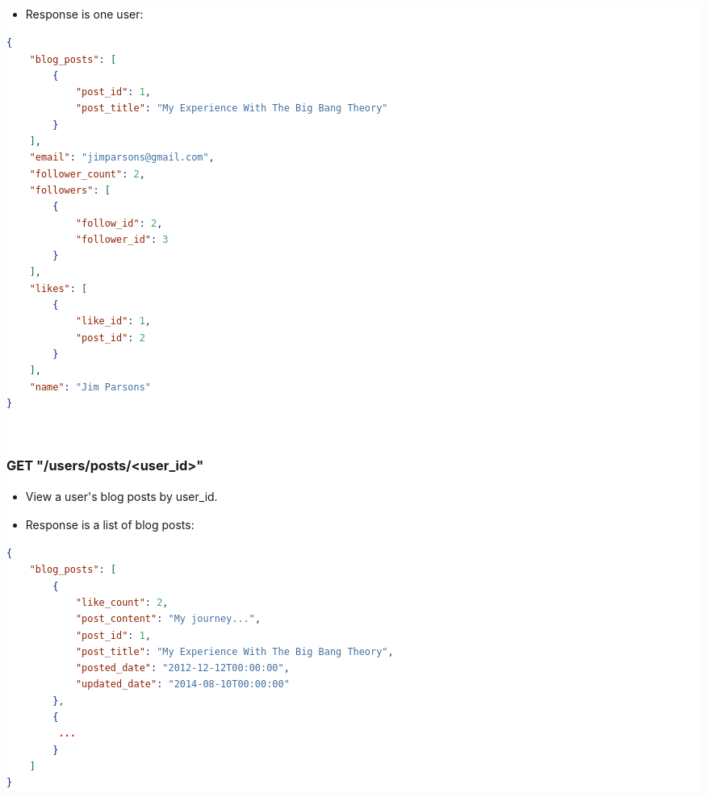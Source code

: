 - Response is one user:
```json
{
    "blog_posts": [
        {
            "post_id": 1,
            "post_title": "My Experience With The Big Bang Theory"
        }
    ],
    "email": "jimparsons@gmail.com",
    "follower_count": 2,
    "followers": [
        {
            "follow_id": 2,
            "follower_id": 3
        }
    ],
    "likes": [
        {
            "like_id": 1,
            "post_id": 2
        }
    ],
    "name": "Jim Parsons"
}
```

<br>

<div style="page-break-after: always"></div>

### GET "/users/posts/<user_id>"
- View a user's blog posts by user_id.

- Response is a list of blog posts:
```json
{
    "blog_posts": [
        {
            "like_count": 2,
            "post_content": "My journey...",
            "post_id": 1,
            "post_title": "My Experience With The Big Bang Theory",
            "posted_date": "2012-12-12T00:00:00",
            "updated_date": "2014-08-10T00:00:00"
        },
        {
         ...
        }
    ]
}
```
